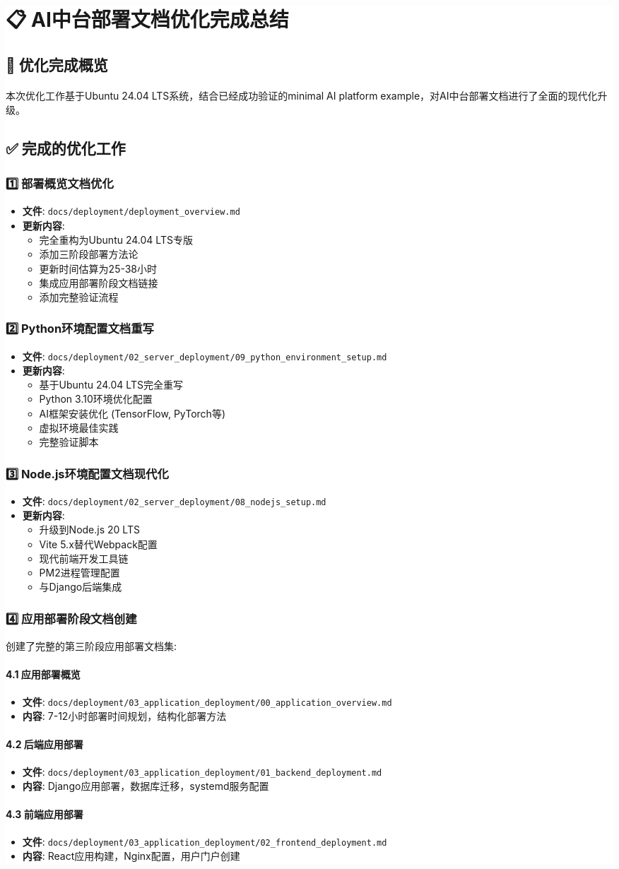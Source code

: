 # 📋 AI中台部署文档优化完成总结

## 🎉 优化完成概览

本次优化工作基于Ubuntu 24.04 LTS系统，结合已经成功验证的minimal AI platform example，对AI中台部署文档进行了全面的现代化升级。

## ✅ 完成的优化工作

### 1️⃣ 部署概览文档优化
- **文件**: `docs/deployment/deployment_overview.md`
- **更新内容**:
  - 完全重构为Ubuntu 24.04 LTS专版
  - 添加三阶段部署方法论
  - 更新时间估算为25-38小时
  - 集成应用部署阶段文档链接
  - 添加完整验证流程

### 2️⃣ Python环境配置文档重写
- **文件**: `docs/deployment/02_server_deployment/09_python_environment_setup.md`
- **更新内容**:
  - 基于Ubuntu 24.04 LTS完全重写
  - Python 3.10环境优化配置
  - AI框架安装优化 (TensorFlow, PyTorch等)
  - 虚拟环境最佳实践
  - 完整验证脚本

### 3️⃣ Node.js环境配置文档现代化
- **文件**: `docs/deployment/02_server_deployment/08_nodejs_setup.md`
- **更新内容**:
  - 升级到Node.js 20 LTS
  - Vite 5.x替代Webpack配置
  - 现代前端开发工具链
  - PM2进程管理配置
  - 与Django后端集成

### 4️⃣ 应用部署阶段文档创建
创建了完整的第三阶段应用部署文档集:

#### 4.1 应用部署概览
- **文件**: `docs/deployment/03_application_deployment/00_application_overview.md`
- **内容**: 7-12小时部署时间规划，结构化部署方法

#### 4.2 后端应用部署
- **文件**: `docs/deployment/03_application_deployment/01_backend_deployment.md`
- **内容**: Django应用部署，数据库迁移，systemd服务配置

#### 4.3 前端应用部署
- **文件**: `docs/deployment/03_application_deployment/02_frontend_deployment.md`
- **内容**: React应用构建，Nginx配置，用户门户创建
